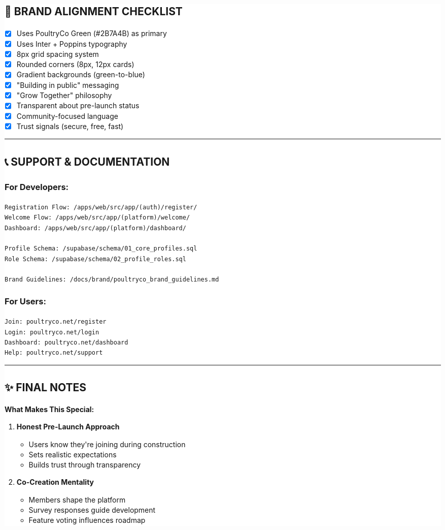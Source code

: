 ## 🎨 BRAND ALIGNMENT CHECKLIST

- [x] Uses PoultryCo Green (#2B7A4B) as primary
- [x] Uses Inter + Poppins typography
- [x] 8px grid spacing system
- [x] Rounded corners (8px, 12px cards)
- [x] Gradient backgrounds (green-to-blue)
- [x] "Building in public" messaging
- [x] "Grow Together" philosophy
- [x] Transparent about pre-launch status
- [x] Community-focused language
- [x] Trust signals (secure, free, fast)

---

## 📞 SUPPORT & DOCUMENTATION

### **For Developers:**
```
Registration Flow: /apps/web/src/app/(auth)/register/
Welcome Flow: /apps/web/src/app/(platform)/welcome/
Dashboard: /apps/web/src/app/(platform)/dashboard/

Profile Schema: /supabase/schema/01_core_profiles.sql
Role Schema: /supabase/schema/02_profile_roles.sql

Brand Guidelines: /docs/brand/poultryco_brand_guidelines.md
```

### **For Users:**
```
Join: poultryco.net/register
Login: poultryco.net/login
Dashboard: poultryco.net/dashboard
Help: poultryco.net/support
```

---

## ✨ FINAL NOTES

**What Makes This Special:**

1. **Honest Pre-Launch Approach**
   - Users know they're joining during construction
   - Sets realistic expectations
   - Builds trust through transparency

2. **Co-Creation Mentality**
   - Members shape the platform
   - Survey responses guide development
   - Feature voting influences roadmap
